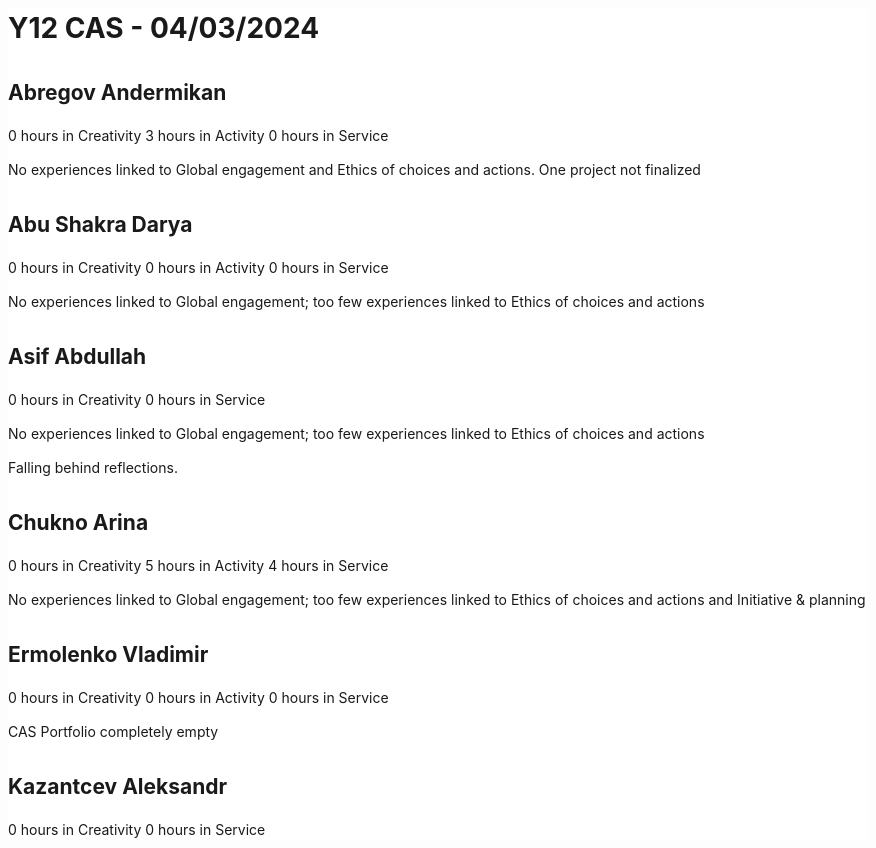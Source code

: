 # Y12 CAS - 04/03/2024

## Abregov Andermikan

0 hours in Creativity
3 hours in Activity
0 hours in Service

No experiences linked to Global engagement and Ethics of choices and actions.
One project not finalized

## Abu Shakra Darya

0 hours in Creativity
0 hours in Activity
0 hours in Service

No experiences linked to Global engagement; too few experiences linked to Ethics of choices and actions

## Asif Abdullah

0 hours in Creativity
0 hours in Service

No experiences linked to Global engagement; too few experiences linked to Ethics of choices and actions

Falling behind reflections.

## Chukno Arina

0 hours in Creativity
5 hours in Activity
4 hours in Service

No experiences linked to Global engagement; too few experiences linked to Ethics of choices and actions and Initiative & planning


## Ermolenko Vladimir

0 hours in Creativity
0 hours in Activity
0 hours in Service

CAS Portfolio completely empty

## Kazantcev Aleksandr

0 hours in Creativity
0 hours in Service
